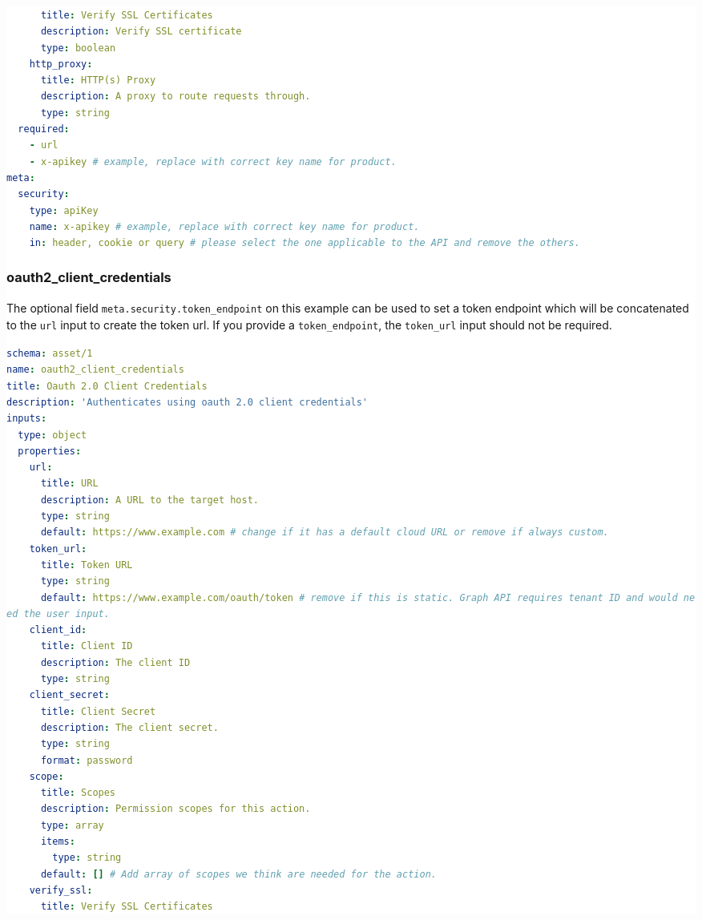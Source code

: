 ```yaml
      title: Verify SSL Certificates
      description: Verify SSL certificate
      type: boolean
    http_proxy:
      title: HTTP(s) Proxy
      description: A proxy to route requests through.
      type: string
  required:
    - url
    - x-apikey # example, replace with correct key name for product.
meta:
  security:
    type: apiKey
    name: x-apikey # example, replace with correct key name for product.
    in: header, cookie or query # please select the one applicable to the API and remove the others.

```
### oauth2_client_credentials

The optional field `meta.security.token_endpoint` on this example can be used to set a token endpoint which will be 
concatenated to the `url` input to create the token url.  If you provide a `token_endpoint`, the `token_url` input
should not be required.

```yaml
schema: asset/1
name: oauth2_client_credentials
title: Oauth 2.0 Client Credentials
description: 'Authenticates using oauth 2.0 client credentials'
inputs:
  type: object
  properties:
    url:
      title: URL
      description: A URL to the target host.
      type: string
      default: https://www.example.com # change if it has a default cloud URL or remove if always custom.
    token_url:
      title: Token URL
      type: string
      default: https://www.example.com/oauth/token # remove if this is static. Graph API requires tenant ID and would need the user input.
    client_id:
      title: Client ID
      description: The client ID
      type: string
    client_secret:
      title: Client Secret
      description: The client secret.
      type: string
      format: password
    scope:
      title: Scopes
      description: Permission scopes for this action.
      type: array
      items:
        type: string
      default: [] # Add array of scopes we think are needed for the action.
    verify_ssl:
      title: Verify SSL Certificates
```